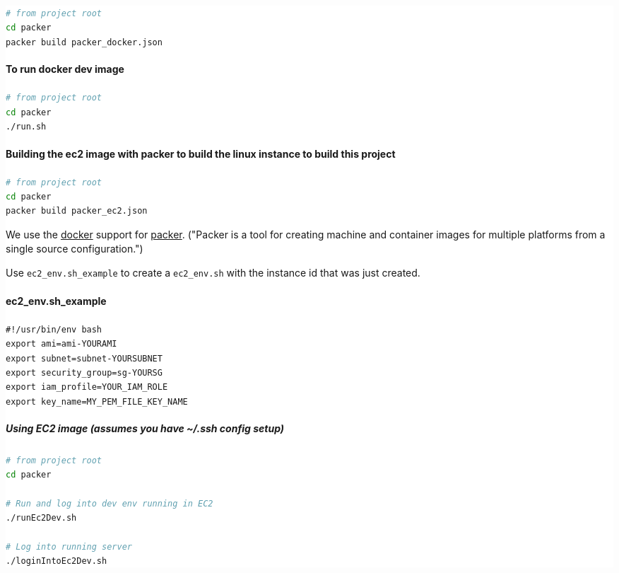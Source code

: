 ```sh
# from project root
cd packer
packer build packer_docker.json
```


#### To run docker dev image
```sh
# from project root
cd packer
./run.sh

```

#### Building the ec2 image with packer to build the linux instance to build this project

```sh
# from project root
cd packer
packer build packer_ec2.json
```

We use the [docker](https://www.packer.io/docs/builders/docker.html) support for [packer](https://www.packer.io/).
("Packer is a tool for creating machine and container images for multiple platforms from a single source configuration.")

Use `ec2_env.sh_example` to create a `ec2_env.sh` with the instance id that was just created. 

#### ec2_env.sh_example
```
#!/usr/bin/env bash
export ami=ami-YOURAMI
export subnet=subnet-YOURSUBNET
export security_group=sg-YOURSG
export iam_profile=YOUR_IAM_ROLE
export key_name=MY_PEM_FILE_KEY_NAME

```

##### Using EC2 image (assumes you have ~/.ssh config setup)
```sh
# from project root
cd packer

# Run and log into dev env running in EC2
./runEc2Dev.sh

# Log into running server
./loginIntoEc2Dev.sh

```
